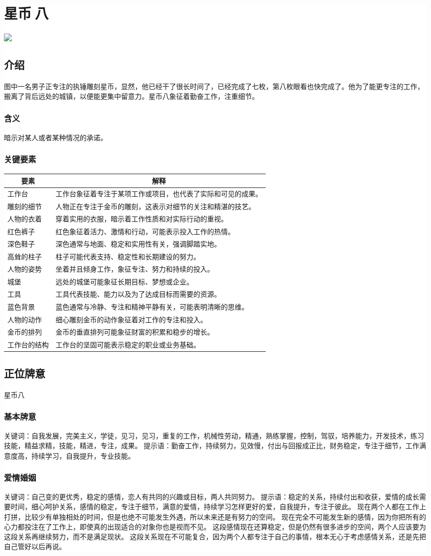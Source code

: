 # 星币 八

![](https://p.aoe.top/cdn/tarot/images/p8.webp)

## 介绍
图中一名男子正专注的执锤雕刻星币，显然，他已经干了很长时间了，已经完成了七枚，第八枚眼看也快完成了。他为了能更专注的工作，搬离了背后远处的城镇，以便能更集中留意力。星币八象征着勤奋工作，注重细节。


### 含义
暗示对某人或者某种情况的承诺。


### 关键要素
| 要素         | 解释                                                         |
| ------------ | ------------------------------------------------------------ |
| 工作台       | 工作台象征着专注于某项工作或项目，也代表了实际和可见的成果。 |
| 雕刻的细节   | 人物正在专注于金币的雕刻，这表示对细节的关注和精湛的技艺。   |
| 人物的衣着   | 穿着实用的衣服，暗示着工作性质和对实际行动的重视。           |
| 红色裤子     | 红色象征着活力、激情和行动，可能表示投入工作的热情。         |
| 深色鞋子     | 深色通常与地面、稳定和实用性有关，强调脚踏实地。             |
| 高耸的柱子   | 柱子可能代表支持、稳定性和长期建设的努力。                   |
| 人物的姿势   | 坐着并且倾身工作，象征专注、努力和持续的投入。               |
| 城堡         | 远处的城堡可能象征长期目标、梦想或企业。                     |
| 工具         | 工具代表技能、能力以及为了达成目标而需要的资源。             |
| 蓝色背景     | 蓝色通常与冷静、专注和精神平静有关，可能表明清晰的思维。     |
| 人物的动作   | 细心雕刻金币的动作象征着对工作的专注和投入。                 |
| 金币的排列   | 金币的垂直排列可能象征财富的积累和稳步的增长。               |
| 工作台的结构 | 工作台的坚固可能表示稳定的职业或业务基础。                   |


## 正位牌意
星币八

### 基本牌意
关键词：自我发展，完美主义，学徒，见习，见习，重复的工作，机械性劳动，精通，熟练掌握，控制，驾驭，培养能力，开发技术，练习技能，精益求精，技能，精进，专注，成果。
提示语：勤奋工作，持续努力，见效慢，付出与回报成正比，财务稳定，专注于细节，工作满意度高，持续学习，自我提升，专业技能。

### 爱情婚姻
关键词：自己变的更优秀，稳定的感情，恋人有共同的兴趣或目标，两人共同努力。
提示语：稳定的关系，持续付出和收获，爱情的成长需要时间，细心呵护关系，感情的稳定，专注于细节，满意的爱情，持续学习怎样更好的爱，自我提升，专注于彼此。
现在两个人都在工作上打拼，比较少有单独相处的时间，但是也绝不可能发生外遇，所以未来还是有努力的空间。
现在完全不可能发生新的感情，因为你把所有的心力都投注在了工作上，即使真的出现适合的对象你也是视而不见。
这段感情现在还算稳定，但是仍然有很多进步的空间，两个人应该要为这段关系再继续努力，而不是满足现状。
这段关系现在不可能复合，因为两个人都专注于自己的事情，根本无心于考虑感情关系，还是先把自己管好以后再说。
